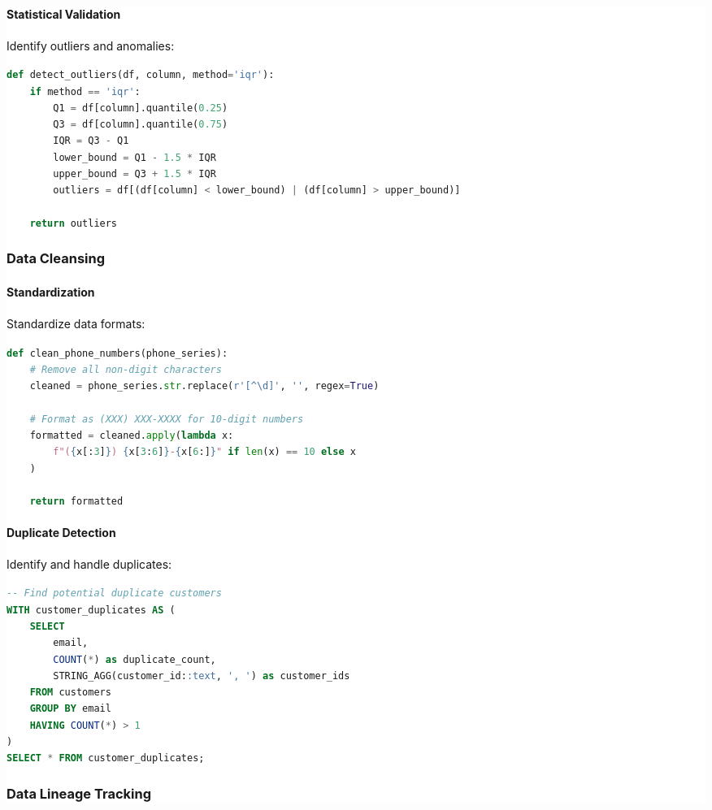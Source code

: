 #### Statistical Validation
Identify outliers and anomalies:

```python
def detect_outliers(df, column, method='iqr'):
    if method == 'iqr':
        Q1 = df[column].quantile(0.25)
        Q3 = df[column].quantile(0.75)
        IQR = Q3 - Q1
        lower_bound = Q1 - 1.5 * IQR
        upper_bound = Q3 + 1.5 * IQR
        outliers = df[(df[column] < lower_bound) | (df[column] > upper_bound)]
    
    return outliers
```

### Data Cleansing

#### Standardization
Standardize data formats:

```python
def clean_phone_numbers(phone_series):
    # Remove all non-digit characters
    cleaned = phone_series.str.replace(r'[^\d]', '', regex=True)
    
    # Format as (XXX) XXX-XXXX for 10-digit numbers
    formatted = cleaned.apply(lambda x: 
        f"({x[:3]}) {x[3:6]}-{x[6:]}" if len(x) == 10 else x
    )
    
    return formatted
```

#### Duplicate Detection
Identify and handle duplicates:

```sql
-- Find potential duplicate customers
WITH customer_duplicates AS (
    SELECT 
        email,
        COUNT(*) as duplicate_count,
        STRING_AGG(customer_id::text, ', ') as customer_ids
    FROM customers
    GROUP BY email
    HAVING COUNT(*) > 1
)
SELECT * FROM customer_duplicates;
```

### Data Lineage Tracking
